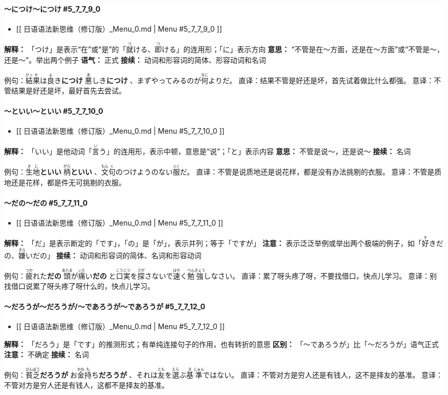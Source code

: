 #### ～につけ～につけ #5_7_7_9_0
* [[ 日语语法新思维（修订版）_Menu_0.md | Menu #5_7_7_9_0 ]]

**解释：** 「つけ」是表示“在”或“是”的「<ruby>就<rp>(</rp><rt>つ</rt><rp>)</rp></ruby>ける、<ruby>即<rp>(</rp><rt>つ</rt><rp>)</rp></ruby>ける」的连用形；「に」表示方向
**意思：** “不管是在～方面，还是在～方面”或“不管是～，还是～”。举出两个例子
**语气：** 正式
**接续：** 动词和形容词的简体、形容动词和名词

例句：<ruby>結<rp>(</rp><rt>けっ</rt><rp>)</rp></ruby><ruby>果<rp>(</rp><rt>か</rt><rp>)</rp></ruby>は<ruby>良<rp>(</rp><rt>よ</rt><rp>)</rp></ruby>き**につけ** <ruby>悪<rp>(</rp><rt>あ</rt><rp>)</rp></ruby>しき**につけ** 、まずやってみるのが<ruby>何<rp>(</rp><rt>なに</rt><rp>)</rp></ruby>よりだ。
直译：结果不管是好还是坏，首先试着做比什么都强。
意译：不管结果是好还是坏，最好首先去尝试。

#### ～といい～といい #5_7_7_10_0
* [[ 日语语法新思维（修订版）_Menu_0.md | Menu #5_7_7_10_0 ]]

**解释：** 「いい」是他动词「<ruby>言<rp>(</rp><rt>い</rt><rp>)</rp></ruby>う」的连用形，表示中顿，意思是“说”；「と」表示内容
**意思：** 不管是说～，还是说～
**接续：** 名词

例句：<ruby>生<rp>(</rp><rt>き</rt><rp>)</rp></ruby><ruby>地<rp>(</rp><rt>じ</rt><rp>)</rp></ruby>**といい** <ruby>柄<rp>(</rp><rt>がら</rt><rp>)</rp></ruby>**といい** 、<ruby>文<rp>(</rp><rt>もん</rt><rp>)</rp></ruby><ruby>句<rp>(</rp><rt>く</rt><rp>)</rp></ruby>のつけようのない<ruby>服<rp>(</rp><rt>ふく</rt><rp>)</rp></ruby>だ。
直译：不管是说质地还是说花样，都是没有办法挑剔的衣服。
意译：不管是质地还是花样，都是件无可挑剔的衣服。

#### ～だの～だの #5_7_7_11_0
* [[ 日语语法新思维（修订版）_Menu_0.md | Menu #5_7_7_11_0 ]]

**解释：** 「だ」是表示断定的「です」，「の」是「が」，表示并列；等于「ですが」
**注意：** 表示泛泛举例或举出两个极端的例子，如「<ruby>好<rp>(</rp><rt>す</rt><rp>)</rp></ruby>きだの、<ruby>嫌<rp>(</rp><rt>きら</rt><rp>)</rp></ruby>いだの」
**接续：** 动词和形容词的简体、名词和形容动词

例句：<ruby>疲<rp>(</rp><rt>つか</rt><rp>)</rp></ruby>れた**だの** <ruby>頭<rp>(</rp><rt>あたま</rt><rp>)</rp></ruby>が<ruby>痛<rp>(</rp><rt>ぃた</rt><rp>)</rp></ruby>い**だの** と<ruby>口<rp>(</rp><rt>こう</rt><rp>)</rp></ruby><ruby>実<rp>(</rp><rt>じつ</rt><rp>)</rp></ruby>を<ruby>探<rp>(</rp><rt>さが</rt><rp>)</rp></ruby>さないで<ruby>速<rp>(</rp><rt>はや</rt><rp>)</rp></ruby>く<ruby>勉<rp>(</rp><rt>べん</rt><rp>)</rp></ruby><ruby>強<rp>(</rp><rt>きょう</rt><rp>)</rp></ruby>しなさい。
直译：累了呀头疼了呀，不要找借口，快点儿学习。
意译：别找借口说累了呀头疼了呀什么的，快点儿学习。

#### ～だろうが～だろうが/～であろうが～であろうが #5_7_7_12_0
* [[ 日语语法新思维（修订版）_Menu_0.md | Menu #5_7_7_12_0 ]]

**解释：** 「だろう」是「です」的推测形式；有单纯连接句子的作用，也有转折的意思
**区别：** 「～であろうが」比「～だろうが」语气正式
**注意：** 不确定
**接续：** 名词

例句：<ruby>貧<rp>(</rp><rt>びん</rt><rp>)</rp></ruby><ruby>乏<rp>(</rp><rt>ぼう</rt><rp>)</rp></ruby>**だろうが** お<ruby>金<rp>(</rp><rt>かね</rt><rp>)</rp></ruby><ruby>持<rp>(</rp><rt>も</rt><rp>)</rp></ruby>ち**だろうが** 、それは<ruby>友<rp>(</rp><rt>とも</rt><rp>)</rp></ruby>を<ruby>選<rp>(</rp><rt>えら</rt><rp>)</rp></ruby>ぶ<ruby>基<rp>(</rp><rt>き</rt><rp>)</rp></ruby><ruby>準<rp>(</rp><rt>じゅん</rt><rp>)</rp></ruby>ではない。
直译：不管对方是穷人还是有钱人，这不是择友的基准。
意译：不管对方是穷人还是有钱人，这都不是择友的基准。
